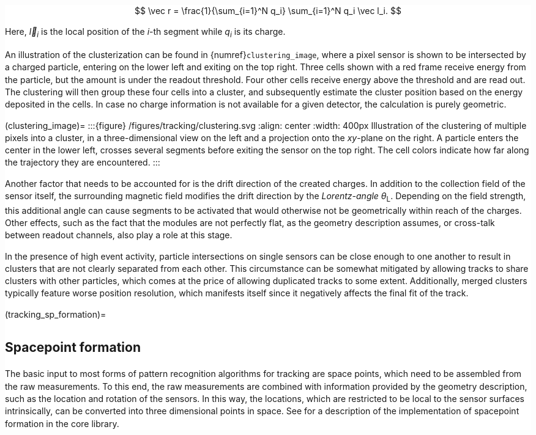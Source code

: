 $$
  \vec r = \frac{1}{\sum_{i=1}^N q_i} \sum_{i=1}^N q_i \vec l_i.
$$

Here, $\vec l_i$ is the local position of the $i$-th segment while
$q_i$ is its charge.

An illustration of the clusterization can be found in {numref}`clustering_image`,
where a pixel sensor is shown to be intersected by a charged particle,
entering on the lower left and exiting on the top right. Three cells shown
with a red frame receive energy from the particle, but the amount is under
the readout threshold. Four other cells receive energy above the threshold
and are read out. The clustering will then group these four cells into a
cluster, and subsequently estimate the cluster position based on the energy
deposited in the cells. In case no charge information is not available
for a given detector, the calculation is purely geometric.


(clustering_image)=
:::{figure} /figures/tracking/clustering.svg
:align: center
:width: 400px
Illustration of the clustering of multiple pixels into a cluster,
in a three-dimensional view on the left and a projection onto the
$xy$-plane on the right. A particle enters the center in the lower left,
crosses several segments before exiting the sensor on the top right. The
cell colors indicate how far along the trajectory they are encountered.
:::

Another factor that needs to be accounted for is the drift direction of the
created charges. In addition to the collection field of the sensor itself,
the surrounding magnetic field modifies the drift direction by the
*Lorentz-angle* $\theta_\text{L}$. Depending on the field strength, this
additional angle can cause segments to be activated that would otherwise not
be geometrically within reach of the charges. Other effects, such as the fact
that the modules are not perfectly flat, as the geometry description assumes,
or cross-talk between readout channels, also play a role at this stage.

In the presence of high event activity, particle intersections on single
sensors can be close enough to one another to result in clusters that are not
clearly separated from each other. This circumstance can be somewhat
mitigated by allowing tracks to share clusters with other particles, which
comes at the price of allowing duplicated tracks to some extent.
Additionally, merged clusters typically feature worse position resolution,
which manifests itself since it negatively affects the final fit of the
track.

(tracking_sp_formation)=
## Spacepoint formation

The basic input to most forms of pattern recognition algorithms for tracking
are space points, which need to be assembled from the raw measurements. To this
end, the raw measurements are combined with information provided by the
geometry description, such as the location and rotation of the sensors. In this
way, the locations, which are restricted to be local to the sensor surfaces
intrinsically, can be converted into three dimensional points in space.  See
[](spacepoint_formation_core) for a description of the implementation of
spacepoint formation in the core library.
